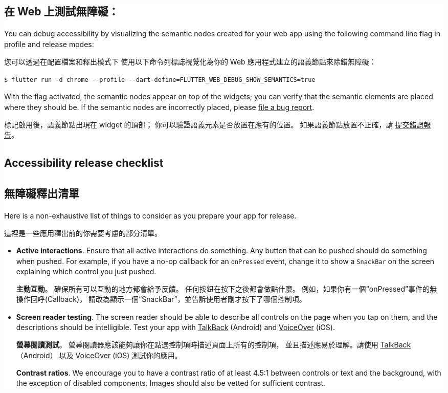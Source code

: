 ## 在 Web 上測試無障礙：

You can debug accessibility by visualizing the semantic nodes created for your web app
using the following command line flag in profile and release modes:

您可以透過在配置檔案和釋出模式下
使用以下命令列標誌視覺化為你的 Web 應用程式建立的語義節點來除錯無障礙：

```terminal
$ flutter run -d chrome --profile --dart-define=FLUTTER_WEB_DEBUG_SHOW_SEMANTICS=true
```
 
With the flag activated, the semantic nodes appear on top of the widgets;
you can verify that the semantic elements are placed where they should be.
If the semantic nodes are incorrectly placed, please [file a bug report][]. 

標記啟用後，語義節點出現在 widget 的頂部；
你可以驗證語義元素是否放置在應有的位置。
如果語義節點放置不正確，請 [提交錯誤報告][file a bug report]。

## Accessibility release checklist

## 無障礙釋出清單

Here is a non-exhaustive list of things to consider as you prepare your
app for release.

這裡是一些應用釋出前的你需要考慮的部分清單。

- **Active interactions**. Ensure that all active interactions do
something. Any button that can
be pushed should do something when pushed. For example, if you have a
no-op callback for an `onPressed` event, change it to show a `SnackBar`
on the screen explaining which control you just pushed.

  **主動互動**。 確保所有可以互動的地方都會給予反饋。
  任何按鈕在按下之後都會做點什麼。
  例如，如果你有一個“onPressed”事件的無操作回呼(Callback)，
  請改為顯示一個“SnackBar”，並告訴使用者剛才按下了哪個控制項。

- **Screen reader testing**. The screen reader should be able to
describe all controls on the page when you tap on them, and the
descriptions should be intelligible. Test your app with [TalkBack][]
(Android) and [VoiceOver][] (iOS).

  **螢幕閱讀測試**。
  螢幕閱讀器應該能夠讓你在點選控制項時描述頁面上所有的控制項，
  並且描述應易於理解。請使用 [TalkBack][]（Android）
  以及 [VoiceOver][] (iOS) 測試你的應用。

  **Contrast ratios**. We encourage you to have a contrast ratio of at
least 4.5:1 between controls or text and the background, with the
exception of disabled components. Images should also be vetted for
sufficient contrast. 


[nvda]: https://get-evinced.com/blog/screen-readers-101-for-front-end-developers-windows
[orca]: https://www.a11yproject.com/posts/getting-started-with-orca
[`TextSpan.locale`]: {{site.api}}/flutter/painting/TextSpan/locale.html
[Accessibility Guideline API]: {{site.api}}/flutter/flutter_test/AccessibilityGuideline-class.html
[CRPD]: https://www.un.org/development/desa/disabilities/convention-on-the-rights-of-persons-with-disabilities/article-9-accessibility.html
[A deep dive into Flutter's accessibility widgets]: {{site.medium}}/flutter-community/a-deep-dive-into-flutters-accessibility-widgets-eb0ef9455bc
[Flutter: Crafting a great experience for screen readers]: https://blog.gskinner.com/archives/2022/09/flutter-crafting-a-great-experience-for-screen-readers.html
[Accessibility Scanner]: https://play.google.com/store/apps/details?id=com.google.android.apps.accessibility.auditor&hl=en
[**Large fonts**]: #large-fonts
[**Screen readers**]: #screen-readers
[Semantics in Flutter]: https://www.didierboelens.com/2018/07/semantics/
[`Semantics` widget]: {{site.api}}/flutter/widgets/Semantics-class.html
[**Sufficient contrast**]: #sufficient-contrast
[TalkBack]: https://support.google.com/accessibility/android/answer/6283677?hl=en
[W3C recommends]: https://www.w3.org/TR/UNDERSTANDING-WCAG20/visual-audio-contrast-contrast.html
[VoiceOver]: https://www.apple.com/lae/accessibility/iphone/vision/
[video demo]: {{site.youtube-site}}/watch?v=A6Sx0lBP8PI
[file a bug report]: https://goo.gle/flutter_web_issue